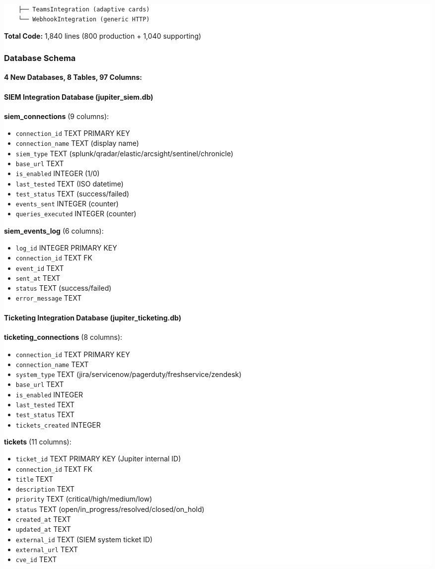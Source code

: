 ```
    ├── TeamsIntegration (adaptive cards)
    └── WebhookIntegration (generic HTTP)
```

**Total Code:** 1,840 lines (800 production + 1,040 supporting)

### Database Schema

**4 New Databases, 8 Tables, 97 Columns:**

#### SIEM Integration Database (jupiter_siem.db)

**siem_connections** (9 columns):
- `connection_id` TEXT PRIMARY KEY
- `connection_name` TEXT (display name)
- `siem_type` TEXT (splunk/qradar/elastic/arcsight/sentinel/chronicle)
- `base_url` TEXT
- `is_enabled` INTEGER (1/0)
- `last_tested` TEXT (ISO datetime)
- `test_status` TEXT (success/failed)
- `events_sent` INTEGER (counter)
- `queries_executed` INTEGER (counter)

**siem_events_log** (6 columns):
- `log_id` INTEGER PRIMARY KEY
- `connection_id` TEXT FK
- `event_id` TEXT
- `sent_at` TEXT
- `status` TEXT (success/failed)
- `error_message` TEXT

#### Ticketing Integration Database (jupiter_ticketing.db)

**ticketing_connections** (8 columns):
- `connection_id` TEXT PRIMARY KEY
- `connection_name` TEXT
- `system_type` TEXT (jira/servicenow/pagerduty/freshservice/zendesk)
- `base_url` TEXT
- `is_enabled` INTEGER
- `last_tested` TEXT
- `test_status` TEXT
- `tickets_created` INTEGER

**tickets** (11 columns):
- `ticket_id` TEXT PRIMARY KEY (Jupiter internal ID)
- `connection_id` TEXT FK
- `title` TEXT
- `description` TEXT
- `priority` TEXT (critical/high/medium/low)
- `status` TEXT (open/in_progress/resolved/closed/on_hold)
- `created_at` TEXT
- `updated_at` TEXT
- `external_id` TEXT (SIEM system ticket ID)
- `external_url` TEXT
- `cve_id` TEXT
